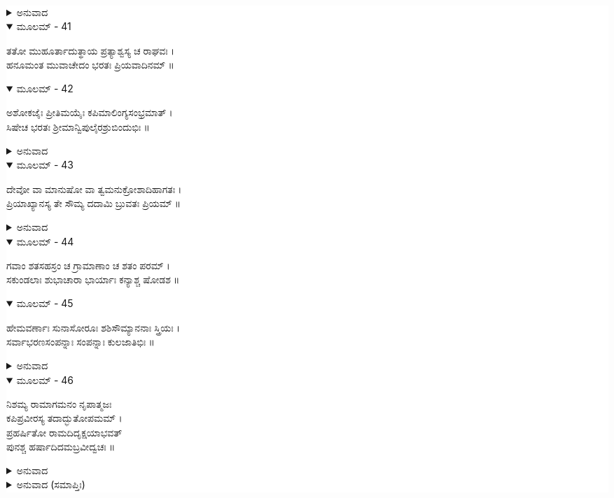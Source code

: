 <details><summary>ಅನುವಾದ</summary></details>

<details open><summary>ಮೂಲಮ್ - 41</summary>

ತತೋ ಮುಹೂರ್ತಾದುತ್ಥಾಯ ಪ್ರತ್ಯಾಶ್ವಸ್ಯ ಚ ರಾಘವಃ ।  
ಹನೂಮಂತ ಮುವಾಚೇದಂ ಭರತಃ ಪ್ರಿಯವಾದಿನಮ್ ॥
</details>

<details open><summary>ಮೂಲಮ್ - 42</summary>

ಅಶೋಕಜೈಃ ಪ್ರೀತಿಮಯೈಃ ಕಪಿಮಾಲಿಂಗ್ಯಸಂಭ್ರಮಾತ್ ।  
ಸಿಷೇಚ ಭರತಃ ಶ್ರೀಮಾನ್ವಿಪುಲೈರಶ್ರುಬಿಂದುಭಿಃ ॥
</details>

<details><summary>ಅನುವಾದ</summary></details>

<details open><summary>ಮೂಲಮ್ - 43</summary>

ದೇವೋ ವಾ ಮಾನುಷೋ ವಾ ತ್ವಮನುಕ್ರೋಶಾದಿಹಾಗತಃ ।  
ಪ್ರಿಯಾಖ್ಯಾನಸ್ಯ ತೇ ಸೌಮ್ಯ ದದಾಮಿ ಬ್ರುವತಃ ಪ್ರಿಯಮ್ ॥
</details>

<details><summary>ಅನುವಾದ</summary></details>

<details open><summary>ಮೂಲಮ್ - 44</summary>

ಗವಾಂ ಶತಸಹಸ್ರಂ ಚ ಗ್ರಾಮಾಣಾಂ ಚ ಶತಂ ಪರಮ್ ।  
ಸಕುಂಡಲಾಃ ಶುಭಾಚಾರಾ ಭಾರ್ಯಾಃ ಕನ್ಯಾಶ್ಚ ಷೋಡಶ ॥
</details>

<details open><summary>ಮೂಲಮ್ - 45</summary>

ಹೇಮವರ್ಣಾಃ ಸುನಾಸೋರೂಃ ಶಶಿಸೌಮ್ಯಾನನಾಃ ಸ್ತ್ರಿಯಃ ।  
ಸರ್ವಾಭರಣಸಂಪನ್ನಾಃ ಸಂಪನ್ನಾಃ ಕುಲಜಾತಿಭಿಃ ॥
</details>

<details><summary>ಅನುವಾದ</summary></details>

<details open><summary>ಮೂಲಮ್ - 46</summary>

ನಿಶಮ್ಯ ರಾಮಾಗಮನಂ ನೃಪಾತ್ಮಜಃ  
ಕಪಿಪ್ರವೀರಸ್ಯ ತದಾದ್ಭುತೋಪಮಮ್ ।  
ಪ್ರಹರ್ಷಿತೋ ರಾಮದಿದೃಕ್ಷಯಾಭವತ್  
ಪುನಶ್ಚ ಹರ್ಷಾದಿದಮಬ್ರವೀದ್ವಚಃ ॥
</details>

<details><summary>ಅನುವಾದ</summary></details>

<details><summary>ಅನುವಾದ (ಸಮಾಪ್ತಿಃ)</summary></details>
